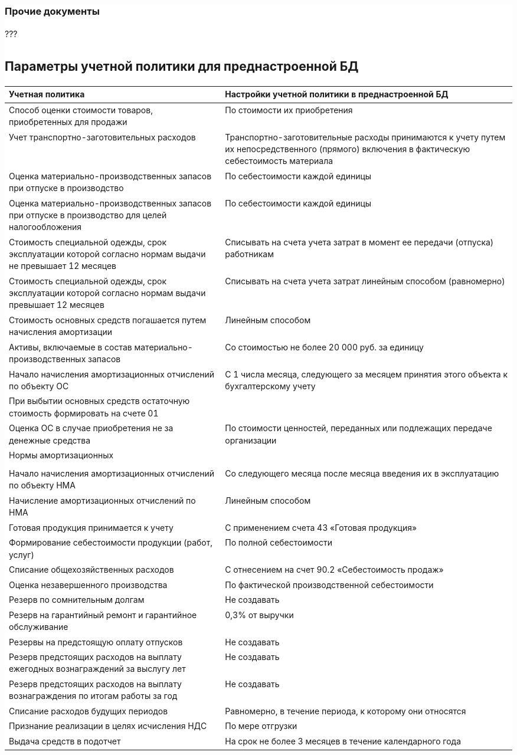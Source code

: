 ### Прочие документы ###
???

## Параметры учетной политики для преднастроенной БД ##

|	Учетная политика	|	Настройки учетной политики в преднастроенной БД	|
|:-----------------|:------------------------------------------------|
|	Способ оценки стоимости товаров, приобретенных для продажи	|	По стоимости их приобретения	                   |
|	Учет транспортно-заготовительных расходов	|	Транспортно-заготовительные расходы принимаются к учету путем их непосредственного (прямого) включения в фактическую себестоимость материала	|
|	Оценка материально-производственных запасов при отпуске в производство	|	По себестоимости каждой единицы	                |
|	Оценка материально-производственных запасов при отпуске в производство для целей налогообложения	|	По себестоимости каждой единицы	                |
|	Стоимость специальной одежды, срок эксплуатации которой согласно нормам выдачи не превышает 12 месяцев	|	Списывать на счета учета затрат в момент ее передачи (отпуска) работникам	|
|	Стоимость специальной одежды, срок эксплуатации которой согласно нормам выдачи  превышает 12 месяцев	|	Списывать на счета учета затрат линейным способом (равномерно)	|
|	Стоимость основных средств погашается путем начисления амортизации	|	Линейным способом	                              |
|	Активы, включаемые в состав материально-производственных запасов	|	Со стоимостью не более 20 000 руб. за единицу	  |
|	Начало начисления амортизационных отчислений по объекту ОС	|	С 1 числа месяца, следующего за месяцем принятия этого объекта к бухгалтерскому учету	|
|	При выбытии основных средств остаточную стоимость формировать на счете 01	|		                                               |
|	Оценка ОС в случае приобретения не за денежные средства	|	По стоимости ценностей, переданных или подлежащих передаче организации	|
|	Нормы амортизационных	|		                                               |
|		                |		                                               |
|	Начало начисления амортизационных отчислений по объекту НМА	|	Со следующего месяца после месяца введения их в эксплуатацию	|
|	Начисление амортизационных отчислений по  НМА	|	Линейным способом	                              |
|	Готовая продукция принимается к учету	|	С применением счета 43 «Готовая продукция»	     |
|	Формирование себестоимости продукции (работ, услуг)	|	По полной себестоимости	                        |
|	Списание общехозяйственных расходов	|	С отнесением на счет 90.2 «Себестоимость продаж»	|
|	Оценка незавершенного производства	|	По фактической производственной себестоимости	  |
|	Резерв по сомнительным долгам	|	Не создавать	                                   |
|	Резерв на гарантийный ремонт и гарантийное обслуживание	|	0,3% от выручки	                                |
|	Резервы на предстоящую оплату отпусков	|	Не создавать	                                   |
|	Резерв предстоящих расходов на выплату ежегодных вознаграждений за выслугу лет	|	Не создавать	                                   |
|	Резерв предстоящих расходов на выплату вознаграждения по итогам работы за год	|	Не создавать	                                   |
|	Списание расходов будущих периодов	|	Равномерно, в течение периода, к которому они относятся	|
|	Признание реализации в целях исчисления НДС	|	По мере отгрузки	                               |
|	Выдача средств в подотчет	|	На срок не более 3 месяцев в течение календарного года	|